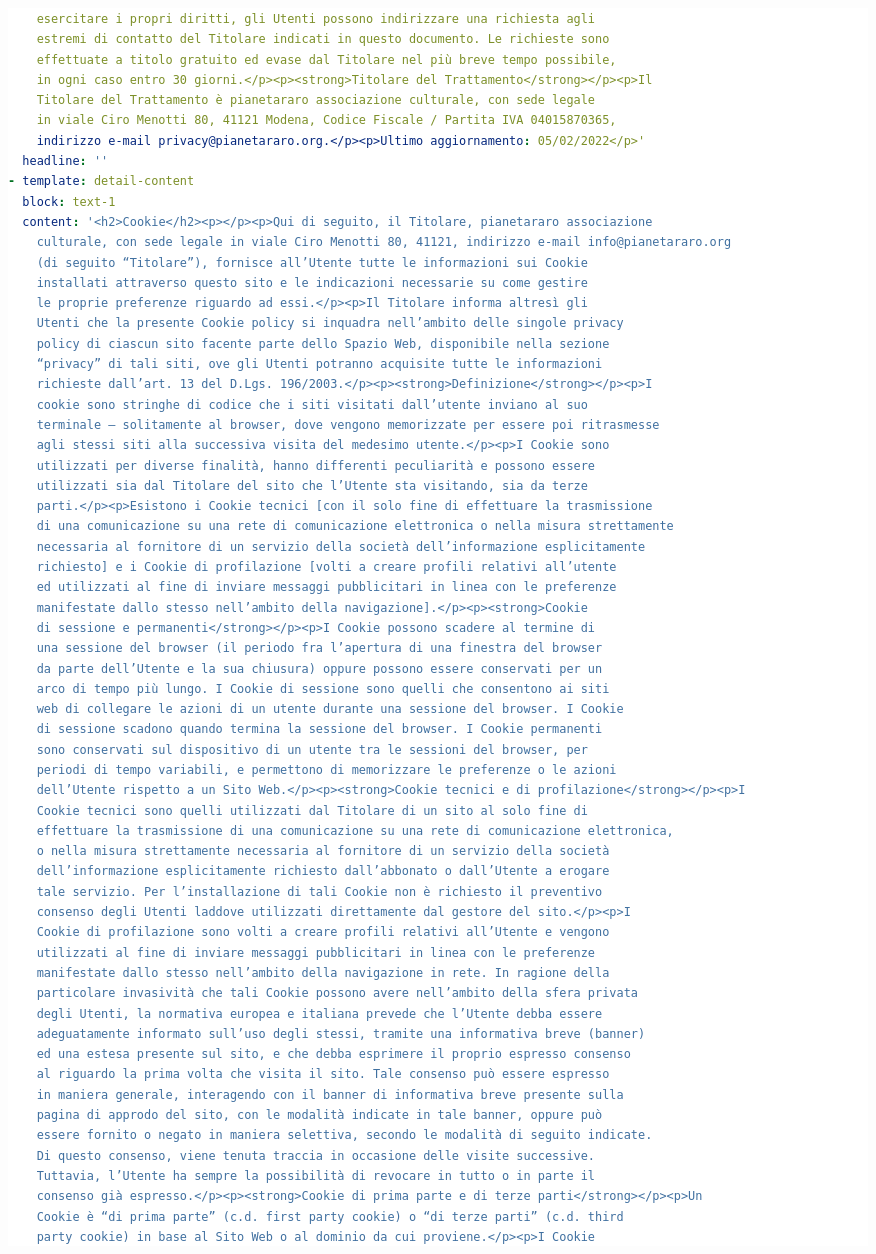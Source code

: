 ```yaml
    esercitare i propri diritti, gli Utenti possono indirizzare una richiesta agli
    estremi di contatto del Titolare indicati in questo documento. Le richieste sono
    effettuate a titolo gratuito ed evase dal Titolare nel più breve tempo possibile,
    in ogni caso entro 30 giorni.</p><p><strong>Titolare del Trattamento</strong></p><p>Il
    Titolare del Trattamento è pianetararo associazione culturale, con sede legale
    in viale Ciro Menotti 80, 41121 Modena, Codice Fiscale / Partita IVA 04015870365,
    indirizzo e-mail privacy@pianetararo.org.</p><p>Ultimo aggiornamento: 05/02/2022</p>'
  headline: ''
- template: detail-content
  block: text-1
  content: '<h2>Cookie</h2><p></p><p>Qui di seguito, il Titolare, pianetararo associazione
    culturale, con sede legale in viale Ciro Menotti 80, 41121, indirizzo e-mail info@pianetararo.org
    (di seguito “Titolare”), fornisce all’Utente tutte le informazioni sui Cookie
    installati attraverso questo sito e le indicazioni necessarie su come gestire
    le proprie preferenze riguardo ad essi.</p><p>Il Titolare informa altresì gli
    Utenti che la presente Cookie policy si inquadra nell’ambito delle singole privacy
    policy di ciascun sito facente parte dello Spazio Web, disponibile nella sezione
    “privacy” di tali siti, ove gli Utenti potranno acquisite tutte le informazioni
    richieste dall’art. 13 del D.Lgs. 196/2003.</p><p><strong>Definizione</strong></p><p>I
    cookie sono stringhe di codice che i siti visitati dall’utente inviano al suo
    terminale – solitamente al browser, dove vengono memorizzate per essere poi ritrasmesse
    agli stessi siti alla successiva visita del medesimo utente.</p><p>I Cookie sono
    utilizzati per diverse finalità, hanno differenti peculiarità e possono essere
    utilizzati sia dal Titolare del sito che l’Utente sta visitando, sia da terze
    parti.</p><p>Esistono i Cookie tecnici [con il solo fine di effettuare la trasmissione
    di una comunicazione su una rete di comunicazione elettronica o nella misura strettamente
    necessaria al fornitore di un servizio della società dell’informazione esplicitamente
    richiesto] e i Cookie di profilazione [volti a creare profili relativi all’utente
    ed utilizzati al fine di inviare messaggi pubblicitari in linea con le preferenze
    manifestate dallo stesso nell’ambito della navigazione].</p><p><strong>Cookie
    di sessione e permanenti</strong></p><p>I Cookie possono scadere al termine di
    una sessione del browser (il periodo fra l’apertura di una finestra del browser
    da parte dell’Utente e la sua chiusura) oppure possono essere conservati per un
    arco di tempo più lungo. I Cookie di sessione sono quelli che consentono ai siti
    web di collegare le azioni di un utente durante una sessione del browser. I Cookie
    di sessione scadono quando termina la sessione del browser. I Cookie permanenti
    sono conservati sul dispositivo di un utente tra le sessioni del browser, per
    periodi di tempo variabili, e permettono di memorizzare le preferenze o le azioni
    dell’Utente rispetto a un Sito Web.</p><p><strong>Cookie tecnici e di profilazione</strong></p><p>I
    Cookie tecnici sono quelli utilizzati dal Titolare di un sito al solo fine di
    effettuare la trasmissione di una comunicazione su una rete di comunicazione elettronica,
    o nella misura strettamente necessaria al fornitore di un servizio della società
    dell’informazione esplicitamente richiesto dall’abbonato o dall’Utente a erogare
    tale servizio. Per l’installazione di tali Cookie non è richiesto il preventivo
    consenso degli Utenti laddove utilizzati direttamente dal gestore del sito.</p><p>I
    Cookie di profilazione sono volti a creare profili relativi all’Utente e vengono
    utilizzati al fine di inviare messaggi pubblicitari in linea con le preferenze
    manifestate dallo stesso nell’ambito della navigazione in rete. In ragione della
    particolare invasività che tali Cookie possono avere nell’ambito della sfera privata
    degli Utenti, la normativa europea e italiana prevede che l’Utente debba essere
    adeguatamente informato sull’uso degli stessi, tramite una informativa breve (banner)
    ed una estesa presente sul sito, e che debba esprimere il proprio espresso consenso
    al riguardo la prima volta che visita il sito. Tale consenso può essere espresso
    in maniera generale, interagendo con il banner di informativa breve presente sulla
    pagina di approdo del sito, con le modalità indicate in tale banner, oppure può
    essere fornito o negato in maniera selettiva, secondo le modalità di seguito indicate.
    Di questo consenso, viene tenuta traccia in occasione delle visite successive.
    Tuttavia, l’Utente ha sempre la possibilità di revocare in tutto o in parte il
    consenso già espresso.</p><p><strong>Cookie di prima parte e di terze parti</strong></p><p>Un
    Cookie è “di prima parte” (c.d. first party cookie) o “di terze parti” (c.d. third
    party cookie) in base al Sito Web o al dominio da cui proviene.</p><p>I Cookie
```